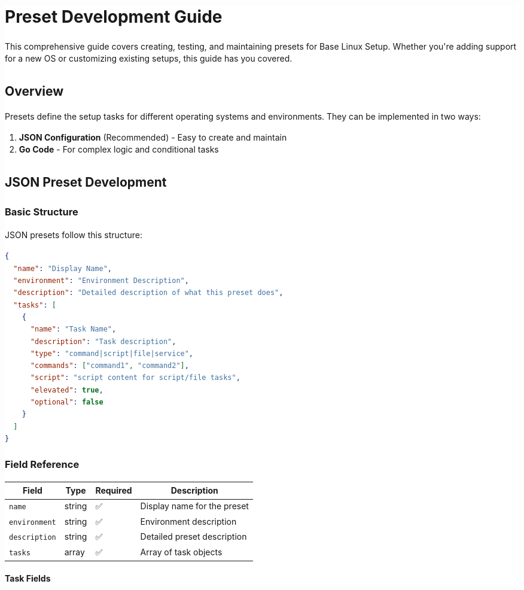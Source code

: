 # Preset Development Guide

This comprehensive guide covers creating, testing, and maintaining presets for Base Linux Setup. Whether you're adding support for a new OS or customizing existing setups, this guide has you covered.

## Overview

Presets define the setup tasks for different operating systems and environments. They can be implemented in two ways:

1. **JSON Configuration** (Recommended) - Easy to create and maintain
2. **Go Code** - For complex logic and conditional tasks

## JSON Preset Development

### Basic Structure

JSON presets follow this structure:

```json
{
  "name": "Display Name",
  "environment": "Environment Description",
  "description": "Detailed description of what this preset does",
  "tasks": [
    {
      "name": "Task Name",
      "description": "Task description",
      "type": "command|script|file|service",
      "commands": ["command1", "command2"],
      "script": "script content for script/file tasks",
      "elevated": true,
      "optional": false
    }
  ]
}
```

### Field Reference

| Field | Type | Required | Description |
|-------|------|----------|-------------|
| `name` | string | ✅ | Display name for the preset |
| `environment` | string | ✅ | Environment description |
| `description` | string | ✅ | Detailed preset description |
| `tasks` | array | ✅ | Array of task objects |

#### Task Fields
